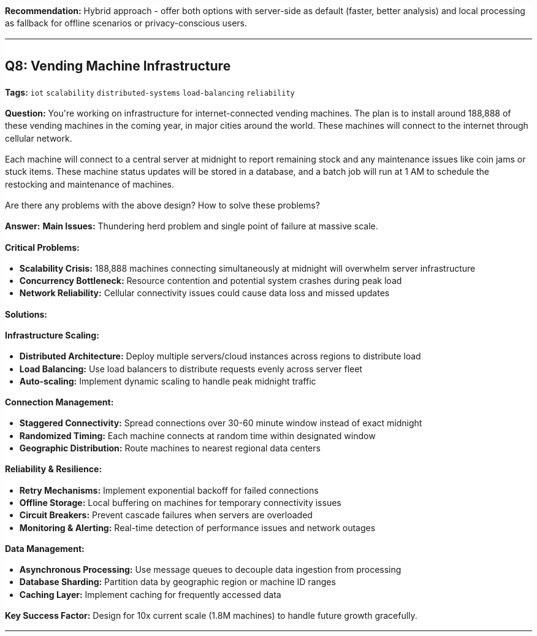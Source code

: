 **Recommendation:** Hybrid approach - offer both options with server-side as default (faster, better analysis) and local processing as fallback for offline scenarios or privacy-conscious users.

---

## Q8: Vending Machine Infrastructure
**Tags:** `iot` `scalability` `distributed-systems` `load-balancing` `reliability`

**Question:** 
You're working on infrastructure for internet-connected vending machines. The plan is to install around 188,888 of these vending machines in the coming year, in major cities around the world. These machines will connect to the internet through cellular network.

Each machine will connect to a central server at midnight to report remaining stock and any maintenance issues like coin jams or stuck items. These machine status updates will be stored in a database, and a batch job will run at 1 AM to schedule the restocking and maintenance of machines. 

Are there any problems with the above design? How to solve these problems?

**Answer:**
**Main Issues:** Thundering herd problem and single point of failure at massive scale.

**Critical Problems:**
- **Scalability Crisis:** 188,888 machines connecting simultaneously at midnight will overwhelm server infrastructure
- **Concurrency Bottleneck:** Resource contention and potential system crashes during peak load
- **Network Reliability:** Cellular connectivity issues could cause data loss and missed updates

**Solutions:**

**Infrastructure Scaling:**
- **Distributed Architecture:** Deploy multiple servers/cloud instances across regions to distribute load
- **Load Balancing:** Use load balancers to distribute requests evenly across server fleet
- **Auto-scaling:** Implement dynamic scaling to handle peak midnight traffic

**Connection Management:**
- **Staggered Connectivity:** Spread connections over 30-60 minute window instead of exact midnight
- **Randomized Timing:** Each machine connects at random time within designated window
- **Geographic Distribution:** Route machines to nearest regional data centers

**Reliability & Resilience:**
- **Retry Mechanisms:** Implement exponential backoff for failed connections
- **Offline Storage:** Local buffering on machines for temporary connectivity issues
- **Circuit Breakers:** Prevent cascade failures when servers are overloaded
- **Monitoring & Alerting:** Real-time detection of performance issues and network outages

**Data Management:**
- **Asynchronous Processing:** Use message queues to decouple data ingestion from processing
- **Database Sharding:** Partition data by geographic region or machine ID ranges
- **Caching Layer:** Implement caching for frequently accessed data

**Key Success Factor:** Design for 10x current scale (1.8M machines) to handle future growth gracefully.

---
